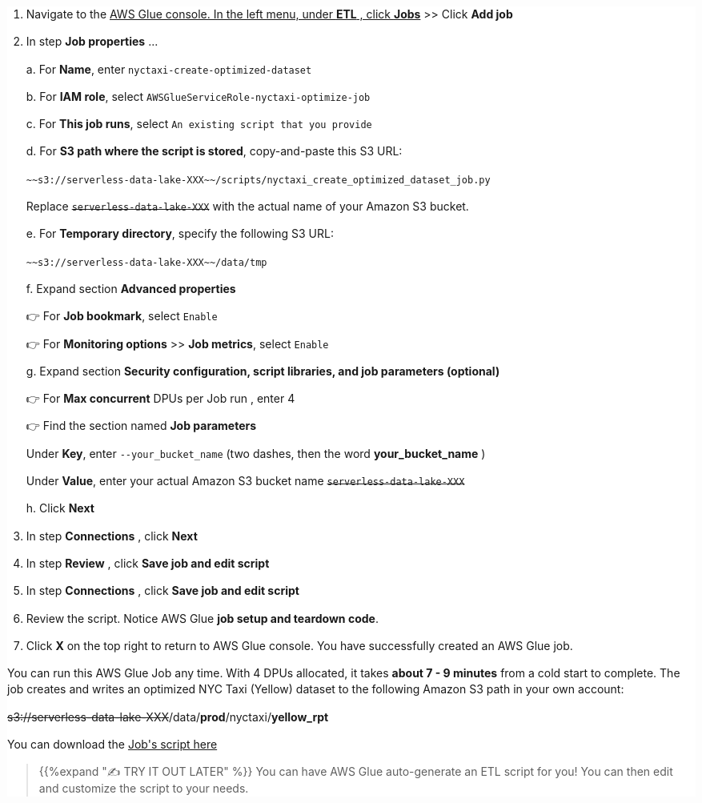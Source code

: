 1. Navigate to the [AWS Glue console. In the left menu, under **ETL** , click **Jobs**](https://ap-southeast-1.console.aws.amazon.com/glue/home?region=ap-southeast-1#etl:tab=jobs) >> Click **Add job**

2. In step **Job properties** ...

    a. For **Name**, enter `nyctaxi-create-optimized-dataset`
    
    b. For **IAM role**, select `AWSGlueServiceRole-nyctaxi-optimize-job`
    
    c. For **This job runs**, select `An existing script that you provide`
    
    d. For **S3 path where the script is stored**, copy-and-paste this S3 URL:
    ```
    ~~s3://serverless-data-lake-XXX~~/scripts/nyctaxi_create_optimized_dataset_job.py
    ```

    Replace ~~`serverless-data-lake-XXX`~~ with the actual name of your Amazon S3 bucket.

    e. For **Temporary directory**, specify the following S3 URL:
    ```
    ~~s3://serverless-data-lake-XXX~~/data/tmp
    ```

    f. Expand section **Advanced properties**
        
    👉 For **Job bookmark**, select `Enable`

    👉 For **Monitoring options** >> **Job metrics**, select `Enable`

    g. Expand section **Security configuration, script libraries, and job parameters (optional)**

    👉 For **Max concurrent** DPUs per Job run , enter 4
        
    👉 Find the section named **Job parameters**
    
    Under **Key**, enter `--your_bucket_name` (two dashes, then the word **your_bucket_name** )

    Under **Value**, enter your actual Amazon S3 bucket name ~~`serverless-data-lake-XXX`~~

    h. Click **Next**

3. In step **Connections** , click **Next**
4. In step **Review** , click **Save job and edit script**
5. In step **Connections** , click **Save job and edit script**
6. Review the script. Notice AWS Glue **job setup and teardown code**.
7. Click **X** on the top right to return to AWS Glue console. You have successfully created an AWS Glue job.

You can run this AWS Glue Job any time. With 4 DPUs allocated, it takes **about 7 - 9 minutes** from a cold start to complete. The job creates and writes an optimized NYC Taxi (Yellow) dataset to the following Amazon S3 path in your own account:

~~s3://serverless-data-lake-XXX~~/data/**prod**/nyctaxi/**yellow_rpt**

You can download the [Job's script here](https://github.com/nnthanh101/serverless-data-lake/blob/nyc-taxi/README/nyc-taxi/scripts/nyctaxi_create_optimized_dataset_job.py)

> {{%expand "✍️ TRY IT OUT LATER" %}}
You can have AWS Glue auto-generate an ETL script for you! You can then edit and customize the script to your needs.
